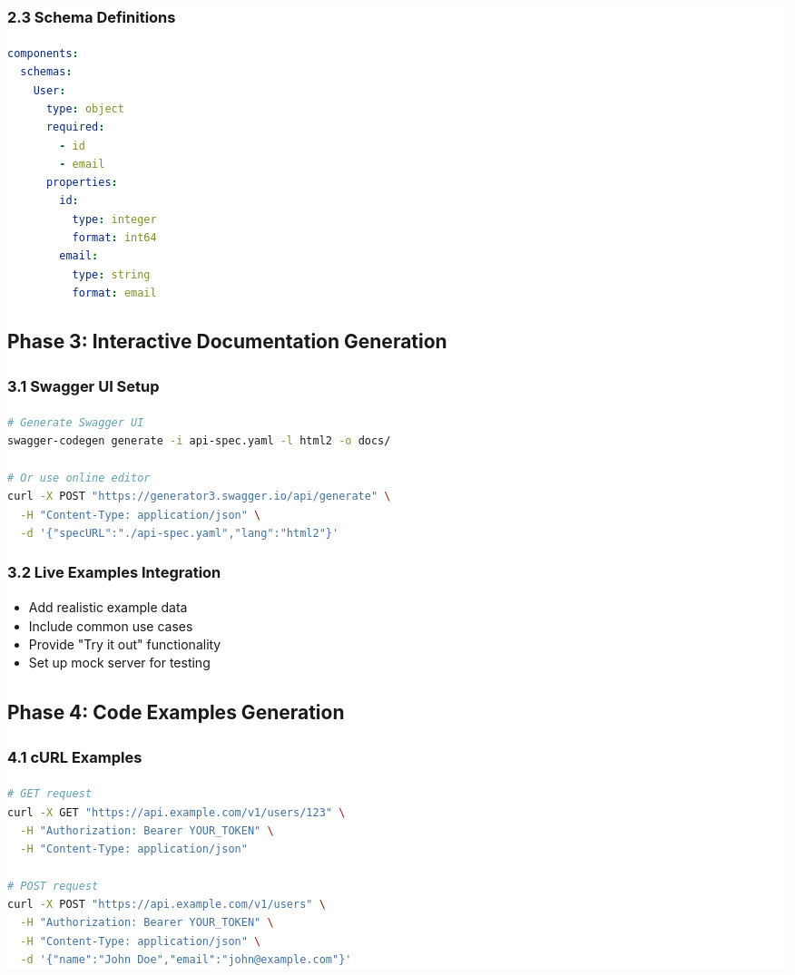 ### 2.3 Schema Definitions
```yaml
components:
  schemas:
    User:
      type: object
      required:
        - id
        - email
      properties:
        id:
          type: integer
          format: int64
        email:
          type: string
          format: email
```

## Phase 3: Interactive Documentation Generation

### 3.1 Swagger UI Setup
```bash
# Generate Swagger UI
swagger-codegen generate -i api-spec.yaml -l html2 -o docs/

# Or use online editor
curl -X POST "https://generator3.swagger.io/api/generate" \
  -H "Content-Type: application/json" \
  -d '{"specURL":"./api-spec.yaml","lang":"html2"}'
```

### 3.2 Live Examples Integration
- Add realistic example data
- Include common use cases
- Provide "Try it out" functionality
- Set up mock server for testing

## Phase 4: Code Examples Generation

### 4.1 cURL Examples
```bash
# GET request
curl -X GET "https://api.example.com/v1/users/123" \
  -H "Authorization: Bearer YOUR_TOKEN" \
  -H "Content-Type: application/json"

# POST request
curl -X POST "https://api.example.com/v1/users" \
  -H "Authorization: Bearer YOUR_TOKEN" \
  -H "Content-Type: application/json" \
  -d '{"name":"John Doe","email":"john@example.com"}'
```

